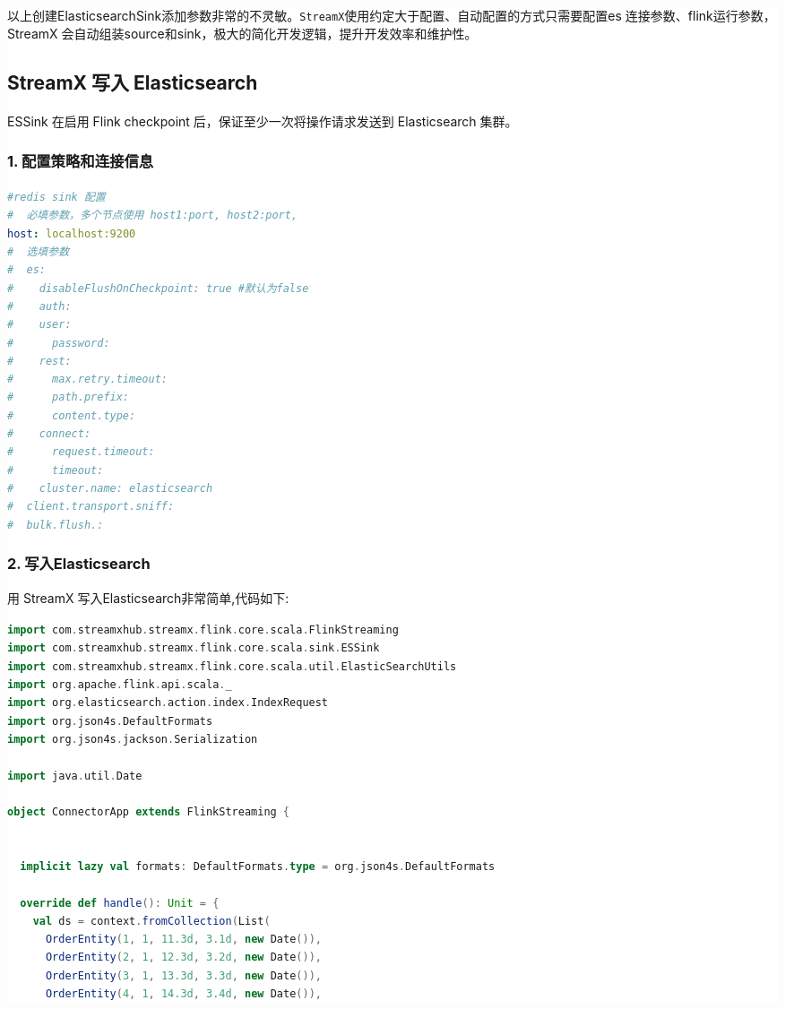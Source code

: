</TabItem>

</Tabs>

以上创建ElasticsearchSink添加参数非常的不灵敏。`StreamX`使用约定大于配置、自动配置的方式只需要配置es
连接参数、flink运行参数，StreamX 会自动组装source和sink，极大的简化开发逻辑，提升开发效率和维护性。

## StreamX 写入 Elasticsearch

ESSink 在启用 Flink checkpoint 后，保证至少一次将操作请求发送到 Elasticsearch 集群。

### 1. 配置策略和连接信息

```yaml
#redis sink 配置
#  必填参数，多个节点使用 host1:port, host2:port,
host: localhost:9200
#  选填参数
#  es:
#    disableFlushOnCheckpoint: true #默认为false
#    auth:
#    user:
#      password:
#    rest:
#      max.retry.timeout:
#      path.prefix:
#      content.type:
#    connect:
#      request.timeout:
#      timeout:
#    cluster.name: elasticsearch
#  client.transport.sniff:
#  bulk.flush.: 
```



### 2. 写入Elasticsearch

用 StreamX 写入Elasticsearch非常简单,代码如下:

<Tabs>

<TabItem value="scala">

```scala
import com.streamxhub.streamx.flink.core.scala.FlinkStreaming
import com.streamxhub.streamx.flink.core.scala.sink.ESSink
import com.streamxhub.streamx.flink.core.scala.util.ElasticSearchUtils
import org.apache.flink.api.scala._
import org.elasticsearch.action.index.IndexRequest
import org.json4s.DefaultFormats
import org.json4s.jackson.Serialization

import java.util.Date

object ConnectorApp extends FlinkStreaming {


  implicit lazy val formats: DefaultFormats.type = org.json4s.DefaultFormats

  override def handle(): Unit = {
    val ds = context.fromCollection(List(
      OrderEntity(1, 1, 11.3d, 3.1d, new Date()),
      OrderEntity(2, 1, 12.3d, 3.2d, new Date()),
      OrderEntity(3, 1, 13.3d, 3.3d, new Date()),
      OrderEntity(4, 1, 14.3d, 3.4d, new Date()),
```